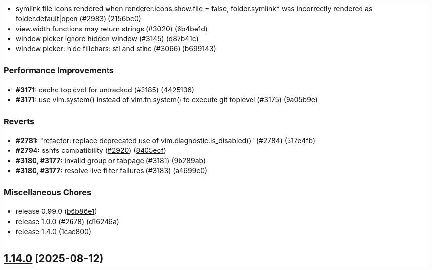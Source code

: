 * symlink file icons rendered when renderer.icons.show.file = false, folder.symlink* was incorrectly rendered as folder.default|open ([#2983](https://github.com/stungkit/nvim-tree.lua/issues/2983)) ([2156bc0](https://github.com/stungkit/nvim-tree.lua/commit/2156bc08c982d3c4b4cfc2b8fd7faeff58a88e10))
* view.width functions may return strings ([#3020](https://github.com/stungkit/nvim-tree.lua/issues/3020)) ([6b4be1d](https://github.com/stungkit/nvim-tree.lua/commit/6b4be1dc0cd4d5d5b8e8b56b510a75016e99746f))
* window picker ignore hidden window ([#3145](https://github.com/stungkit/nvim-tree.lua/issues/3145)) ([d87b41c](https://github.com/stungkit/nvim-tree.lua/commit/d87b41ca537e2131622d48a6c25ccf2fbe0e5d62))
* window picker: hide fillchars: stl and stlnc ([#3066](https://github.com/stungkit/nvim-tree.lua/issues/3066)) ([b699143](https://github.com/stungkit/nvim-tree.lua/commit/b69914325a945ee5157f0d21047210b42af5776e))


### Performance Improvements

* **#3171:** cache toplevel for untracked ([#3185](https://github.com/stungkit/nvim-tree.lua/issues/3185)) ([4425136](https://github.com/stungkit/nvim-tree.lua/commit/442513648c6936e754c3308a1c58591a399493e5))
* **#3171:** use vim.system() instead of vim.fn.system() to execute git toplevel ([#3175](https://github.com/stungkit/nvim-tree.lua/issues/3175)) ([9a05b9e](https://github.com/stungkit/nvim-tree.lua/commit/9a05b9e9f928856ca23dbf876fab372003180c3f))


### Reverts

* **#2781:** "refactor: replace deprecated use of vim.diagnostic.is_disabled()" ([#2784](https://github.com/stungkit/nvim-tree.lua/issues/2784)) ([517e4fb](https://github.com/stungkit/nvim-tree.lua/commit/517e4fbb9ef3c0986da7047f44b4b91a2400f93c))
* **#2794:** sshfs compatibility ([#2920](https://github.com/stungkit/nvim-tree.lua/issues/2920)) ([8405ecf](https://github.com/stungkit/nvim-tree.lua/commit/8405ecfbd6bb08a94ffc9c68fef211eea56e8a3b))
* **#3180, #3177:** invalid group or tabpage ([#3181](https://github.com/stungkit/nvim-tree.lua/issues/3181)) ([9b289ab](https://github.com/stungkit/nvim-tree.lua/commit/9b289abd6998e30fd24cbc9919e0b0cbed6364ce))
* **#3180, #3177:** resolve live filter failures ([#3183](https://github.com/stungkit/nvim-tree.lua/issues/3183)) ([a4699c0](https://github.com/stungkit/nvim-tree.lua/commit/a4699c0904103e7767334f6da05f5c2ea5514845))


### Miscellaneous Chores

* release 0.99.0 ([b6b86e1](https://github.com/stungkit/nvim-tree.lua/commit/b6b86e1f3ec5d9d6987e55cf2b9a60473693f197))
* release 1.0.0 ([#2678](https://github.com/stungkit/nvim-tree.lua/issues/2678)) ([d16246a](https://github.com/stungkit/nvim-tree.lua/commit/d16246a7575538f77e9246520449b99333c469f7))
* release 1.4.0 ([1cac800](https://github.com/stungkit/nvim-tree.lua/commit/1cac8005df6da484c97499247754afa59fef92db))

## [1.14.0](https://github.com/nvim-tree/nvim-tree.lua/compare/nvim-tree-v1.13.0...nvim-tree-v1.14.0) (2025-08-12)

